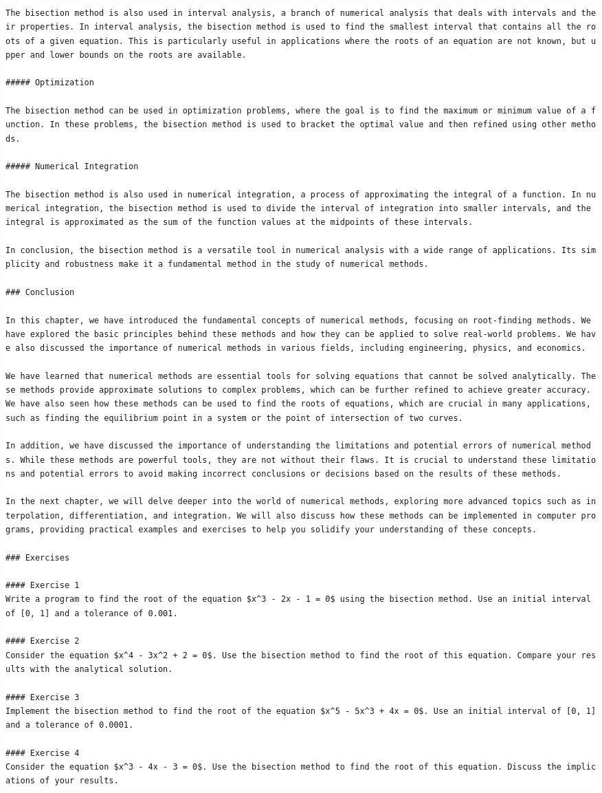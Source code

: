 ```
The bisection method is also used in interval analysis, a branch of numerical analysis that deals with intervals and their properties. In interval analysis, the bisection method is used to find the smallest interval that contains all the roots of a given equation. This is particularly useful in applications where the roots of an equation are not known, but upper and lower bounds on the roots are available.

##### Optimization

The bisection method can be used in optimization problems, where the goal is to find the maximum or minimum value of a function. In these problems, the bisection method is used to bracket the optimal value and then refined using other methods.

##### Numerical Integration

The bisection method is also used in numerical integration, a process of approximating the integral of a function. In numerical integration, the bisection method is used to divide the interval of integration into smaller intervals, and the integral is approximated as the sum of the function values at the midpoints of these intervals.

In conclusion, the bisection method is a versatile tool in numerical analysis with a wide range of applications. Its simplicity and robustness make it a fundamental method in the study of numerical methods.

### Conclusion

In this chapter, we have introduced the fundamental concepts of numerical methods, focusing on root-finding methods. We have explored the basic principles behind these methods and how they can be applied to solve real-world problems. We have also discussed the importance of numerical methods in various fields, including engineering, physics, and economics.

We have learned that numerical methods are essential tools for solving equations that cannot be solved analytically. These methods provide approximate solutions to complex problems, which can be further refined to achieve greater accuracy. We have also seen how these methods can be used to find the roots of equations, which are crucial in many applications, such as finding the equilibrium point in a system or the point of intersection of two curves.

In addition, we have discussed the importance of understanding the limitations and potential errors of numerical methods. While these methods are powerful tools, they are not without their flaws. It is crucial to understand these limitations and potential errors to avoid making incorrect conclusions or decisions based on the results of these methods.

In the next chapter, we will delve deeper into the world of numerical methods, exploring more advanced topics such as interpolation, differentiation, and integration. We will also discuss how these methods can be implemented in computer programs, providing practical examples and exercises to help you solidify your understanding of these concepts.

### Exercises

#### Exercise 1
Write a program to find the root of the equation $x^3 - 2x - 1 = 0$ using the bisection method. Use an initial interval of [0, 1] and a tolerance of 0.001.

#### Exercise 2
Consider the equation $x^4 - 3x^2 + 2 = 0$. Use the bisection method to find the root of this equation. Compare your results with the analytical solution.

#### Exercise 3
Implement the bisection method to find the root of the equation $x^5 - 5x^3 + 4x = 0$. Use an initial interval of [0, 1] and a tolerance of 0.0001.

#### Exercise 4
Consider the equation $x^3 - 4x - 3 = 0$. Use the bisection method to find the root of this equation. Discuss the implications of your results.
```